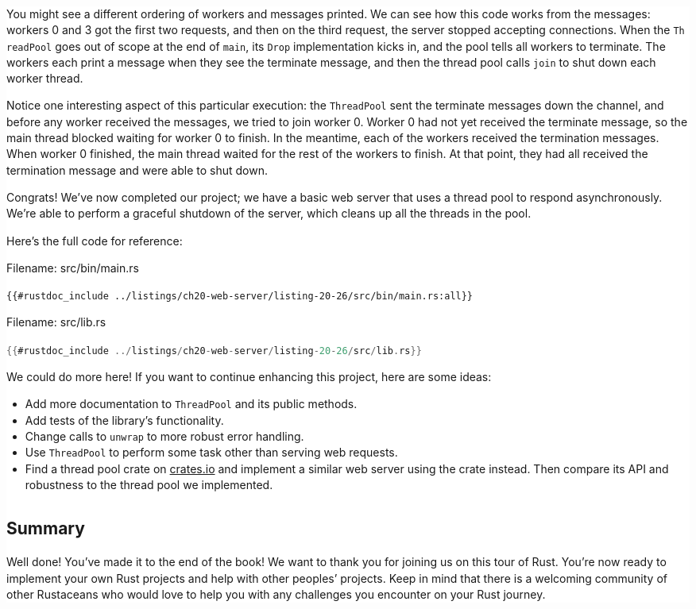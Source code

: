 You might see a different ordering of workers and messages printed. We can see
how this code works from the messages: workers 0 and 3 got the first two
requests, and then on the third request, the server stopped accepting
connections. When the `ThreadPool` goes out of scope at the end of `main`, its
`Drop` implementation kicks in, and the pool tells all workers to terminate.
The workers each print a message when they see the terminate message, and then
the thread pool calls `join` to shut down each worker thread.

Notice one interesting aspect of this particular execution: the `ThreadPool`
sent the terminate messages down the channel, and before any worker received
the messages, we tried to join worker 0. Worker 0 had not yet received the
terminate message, so the main thread blocked waiting for worker 0 to finish.
In the meantime, each of the workers received the termination messages. When
worker 0 finished, the main thread waited for the rest of the workers to
finish. At that point, they had all received the termination message and were
able to shut down.

Congrats! We’ve now completed our project; we have a basic web server that uses
a thread pool to respond asynchronously. We’re able to perform a graceful
shutdown of the server, which cleans up all the threads in the pool.

Here’s the full code for reference:

<span class="filename">Filename: src/bin/main.rs</span>

```rust,ignore
{{#rustdoc_include ../listings/ch20-web-server/listing-20-26/src/bin/main.rs:all}}
```

<span class="filename">Filename: src/lib.rs</span>

```rust
{{#rustdoc_include ../listings/ch20-web-server/listing-20-26/src/lib.rs}}
```

We could do more here! If you want to continue enhancing this project, here are
some ideas:

* Add more documentation to `ThreadPool` and its public methods.
* Add tests of the library’s functionality.
* Change calls to `unwrap` to more robust error handling.
* Use `ThreadPool` to perform some task other than serving web requests.
* Find a thread pool crate on [crates.io](https://crates.io/) and implement a
  similar web server using the crate instead. Then compare its API and
  robustness to the thread pool we implemented.

## Summary

Well done! You’ve made it to the end of the book! We want to thank you for
joining us on this tour of Rust. You’re now ready to implement your own Rust
projects and help with other peoples’ projects. Keep in mind that there is a
welcoming community of other Rustaceans who would love to help you with any
challenges you encounter on your Rust journey.
